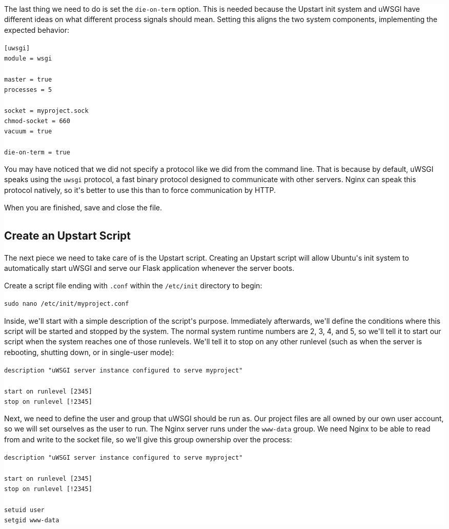 The last thing we need to do is set the `die-on-term` option. This is needed because the Upstart init system and uWSGI have different ideas on what different process signals should mean. Setting this aligns the two system components, implementing the expected behavior:

```
[uwsgi]
module = wsgi

master = true
processes = 5

socket = myproject.sock
chmod-socket = 660
vacuum = true

die-on-term = true
```

You may have noticed that we did not specify a protocol like we did from the command line. That is because by default, uWSGI speaks using the `uwsgi` protocol, a fast binary protocol designed to communicate with other servers. Nginx can speak this protocol natively, so it's better to use this than to force communication by HTTP.

When you are finished, save and close the file.

## Create an Upstart Script

The next piece we need to take care of is the Upstart script. Creating an Upstart script will allow Ubuntu's init system to automatically start uWSGI and serve our Flask application whenever the server boots.

Create a script file ending with `.conf` within the `/etc/init` directory to begin:

```
sudo nano /etc/init/myproject.conf
```

Inside, we'll start with a simple description of the script's purpose. Immediately afterwards, we'll define the conditions where this script will be started and stopped by the system. The normal system runtime numbers are 2, 3, 4, and 5, so we'll tell it to start our script when the system reaches one of those runlevels. We'll tell it to stop on any other runlevel (such as when the server is rebooting, shutting down, or in single-user mode):

```
description "uWSGI server instance configured to serve myproject"

start on runlevel [2345]
stop on runlevel [!2345]
```

Next, we need to define the user and group that uWSGI should be run as. Our project files are all owned by our own user account, so we will set ourselves as the user to run. The Nginx server runs under the `www-data` group. We need Nginx to be able to read from and write to the socket file, so we'll give this group ownership over the process:

```
description "uWSGI server instance configured to serve myproject"

start on runlevel [2345]
stop on runlevel [!2345]

setuid user
setgid www-data
```
